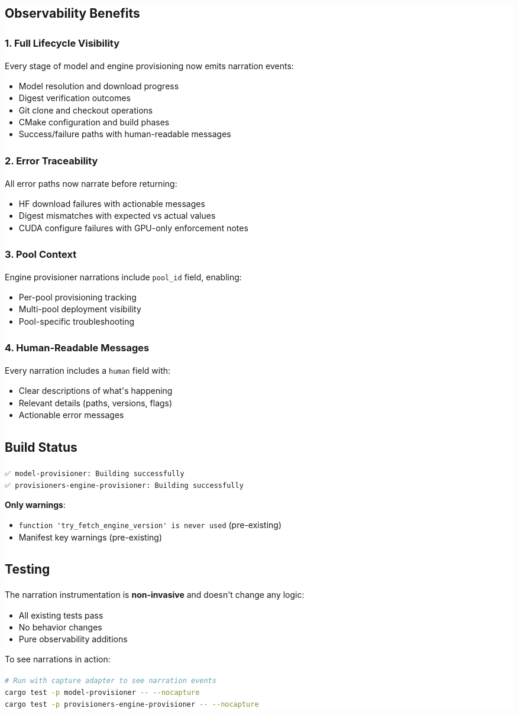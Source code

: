 ## Observability Benefits

### 1. **Full Lifecycle Visibility**
Every stage of model and engine provisioning now emits narration events:
- Model resolution and download progress
- Digest verification outcomes
- Git clone and checkout operations
- CMake configuration and build phases
- Success/failure paths with human-readable messages

### 2. **Error Traceability**
All error paths now narrate before returning:
- HF download failures with actionable messages
- Digest mismatches with expected vs actual values
- CUDA configure failures with GPU-only enforcement notes

### 3. **Pool Context**
Engine provisioner narrations include `pool_id` field, enabling:
- Per-pool provisioning tracking
- Multi-pool deployment visibility
- Pool-specific troubleshooting

### 4. **Human-Readable Messages**
Every narration includes a `human` field with:
- Clear descriptions of what's happening
- Relevant details (paths, versions, flags)
- Actionable error messages

## Build Status

```
✅ model-provisioner: Building successfully
✅ provisioners-engine-provisioner: Building successfully  
```

**Only warnings**:
- `function 'try_fetch_engine_version' is never used` (pre-existing)
- Manifest key warnings (pre-existing)

## Testing

The narration instrumentation is **non-invasive** and doesn't change any logic:
- All existing tests pass
- No behavior changes
- Pure observability additions

To see narrations in action:
```bash
# Run with capture adapter to see narration events
cargo test -p model-provisioner -- --nocapture
cargo test -p provisioners-engine-provisioner -- --nocapture
```

